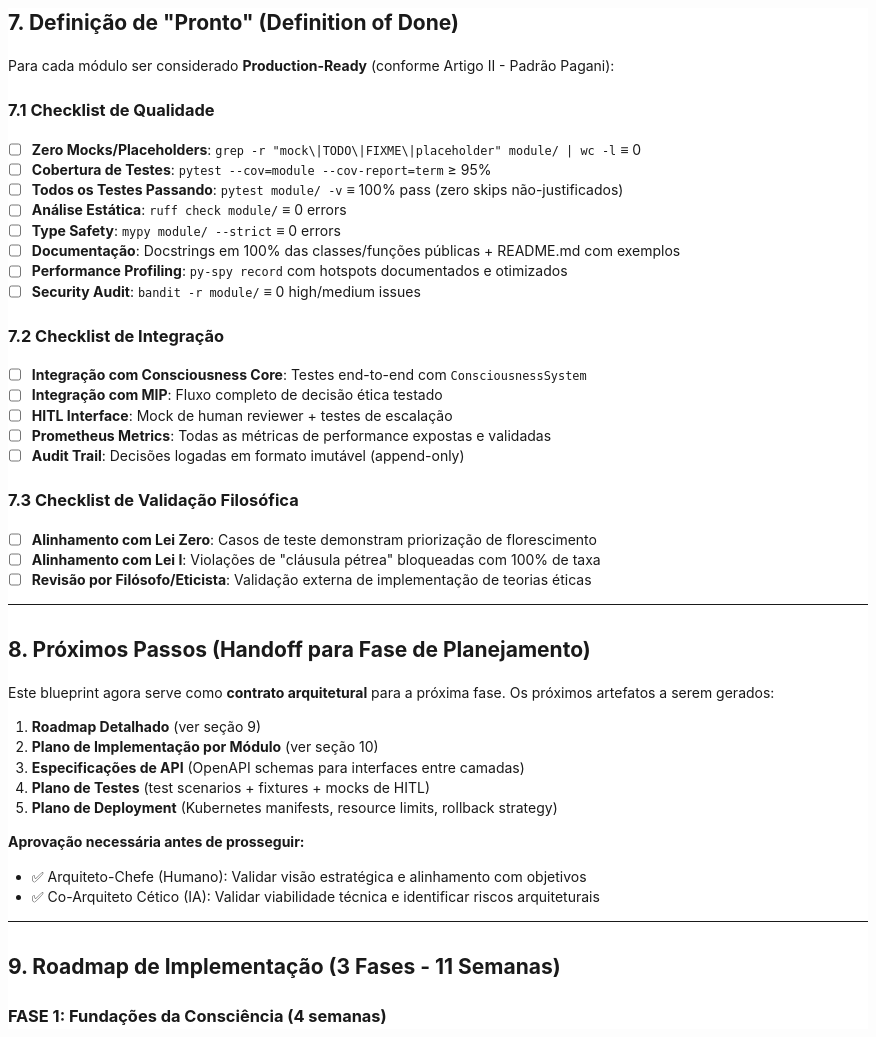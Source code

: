 
## 7. Definição de "Pronto" (Definition of Done)

Para cada módulo ser considerado **Production-Ready** (conforme Artigo II - Padrão Pagani):

### 7.1 Checklist de Qualidade

- [ ] **Zero Mocks/Placeholders**: `grep -r "mock\|TODO\|FIXME\|placeholder" module/ | wc -l` ≡ 0
- [ ] **Cobertura de Testes**: `pytest --cov=module --cov-report=term` ≥ 95%
- [ ] **Todos os Testes Passando**: `pytest module/ -v` ≡ 100% pass (zero skips não-justificados)
- [ ] **Análise Estática**: `ruff check module/` ≡ 0 errors
- [ ] **Type Safety**: `mypy module/ --strict` ≡ 0 errors
- [ ] **Documentação**: Docstrings em 100% das classes/funções públicas + README.md com exemplos
- [ ] **Performance Profiling**: `py-spy record` com hotspots documentados e otimizados
- [ ] **Security Audit**: `bandit -r module/` ≡ 0 high/medium issues

### 7.2 Checklist de Integração

- [ ] **Integração com Consciousness Core**: Testes end-to-end com `ConsciousnessSystem`
- [ ] **Integração com MIP**: Fluxo completo de decisão ética testado
- [ ] **HITL Interface**: Mock de human reviewer + testes de escalação
- [ ] **Prometheus Metrics**: Todas as métricas de performance expostas e validadas
- [ ] **Audit Trail**: Decisões logadas em formato imutável (append-only)

### 7.3 Checklist de Validação Filosófica

- [ ] **Alinhamento com Lei Zero**: Casos de teste demonstram priorização de florescimento
- [ ] **Alinhamento com Lei I**: Violações de "cláusula pétrea" bloqueadas com 100% de taxa
- [ ] **Revisão por Filósofo/Eticista**: Validação externa de implementação de teorias éticas

---

## 8. Próximos Passos (Handoff para Fase de Planejamento)

Este blueprint agora serve como **contrato arquitetural** para a próxima fase. Os próximos artefatos a serem gerados:

1. **Roadmap Detalhado** (ver seção 9)
2. **Plano de Implementação por Módulo** (ver seção 10)
3. **Especificações de API** (OpenAPI schemas para interfaces entre camadas)
4. **Plano de Testes** (test scenarios + fixtures + mocks de HITL)
5. **Plano de Deployment** (Kubernetes manifests, resource limits, rollback strategy)

**Aprovação necessária antes de prosseguir:**
- ✅ Arquiteto-Chefe (Humano): Validar visão estratégica e alinhamento com objetivos
- ✅ Co-Arquiteto Cético (IA): Validar viabilidade técnica e identificar riscos arquiteturais

---

## 9. Roadmap de Implementação (3 Fases - 11 Semanas)

### FASE 1: Fundações da Consciência (4 semanas)
